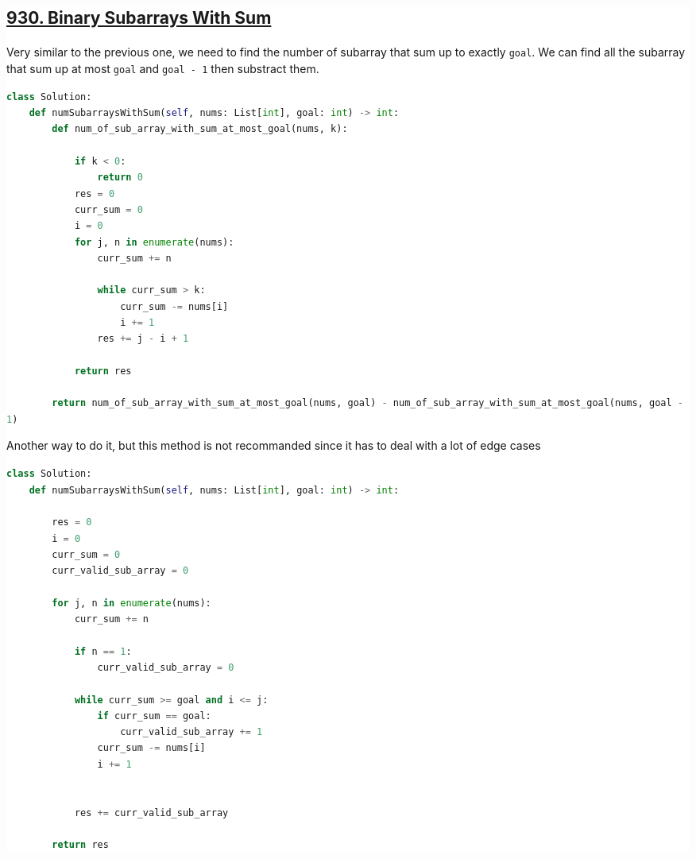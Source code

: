 ## [930. Binary Subarrays With Sum](https://leetcode.com/problems/binary-subarrays-with-sum/description/)

Very similar to the previous one, we need to find the number of subarray that sum up to exactly `goal`. We can find all the subarray that sum up at most `goal` and `goal - 1` then substract them.

```python
class Solution:
    def numSubarraysWithSum(self, nums: List[int], goal: int) -> int:
        def num_of_sub_array_with_sum_at_most_goal(nums, k):

            if k < 0:
                return 0
            res = 0
            curr_sum = 0
            i = 0
            for j, n in enumerate(nums):
                curr_sum += n

                while curr_sum > k:
                    curr_sum -= nums[i]
                    i += 1
                res += j - i + 1

            return res

        return num_of_sub_array_with_sum_at_most_goal(nums, goal) - num_of_sub_array_with_sum_at_most_goal(nums, goal - 1)
```

Another way to do it, but this method is not recommanded since it has to deal with a lot of edge cases

```python
class Solution:
    def numSubarraysWithSum(self, nums: List[int], goal: int) -> int:

        res = 0
        i = 0
        curr_sum = 0
        curr_valid_sub_array = 0

        for j, n in enumerate(nums):
            curr_sum += n

            if n == 1:
                curr_valid_sub_array = 0

            while curr_sum >= goal and i <= j:
                if curr_sum == goal:
                    curr_valid_sub_array += 1
                curr_sum -= nums[i]
                i += 1


            res += curr_valid_sub_array

        return res

```
